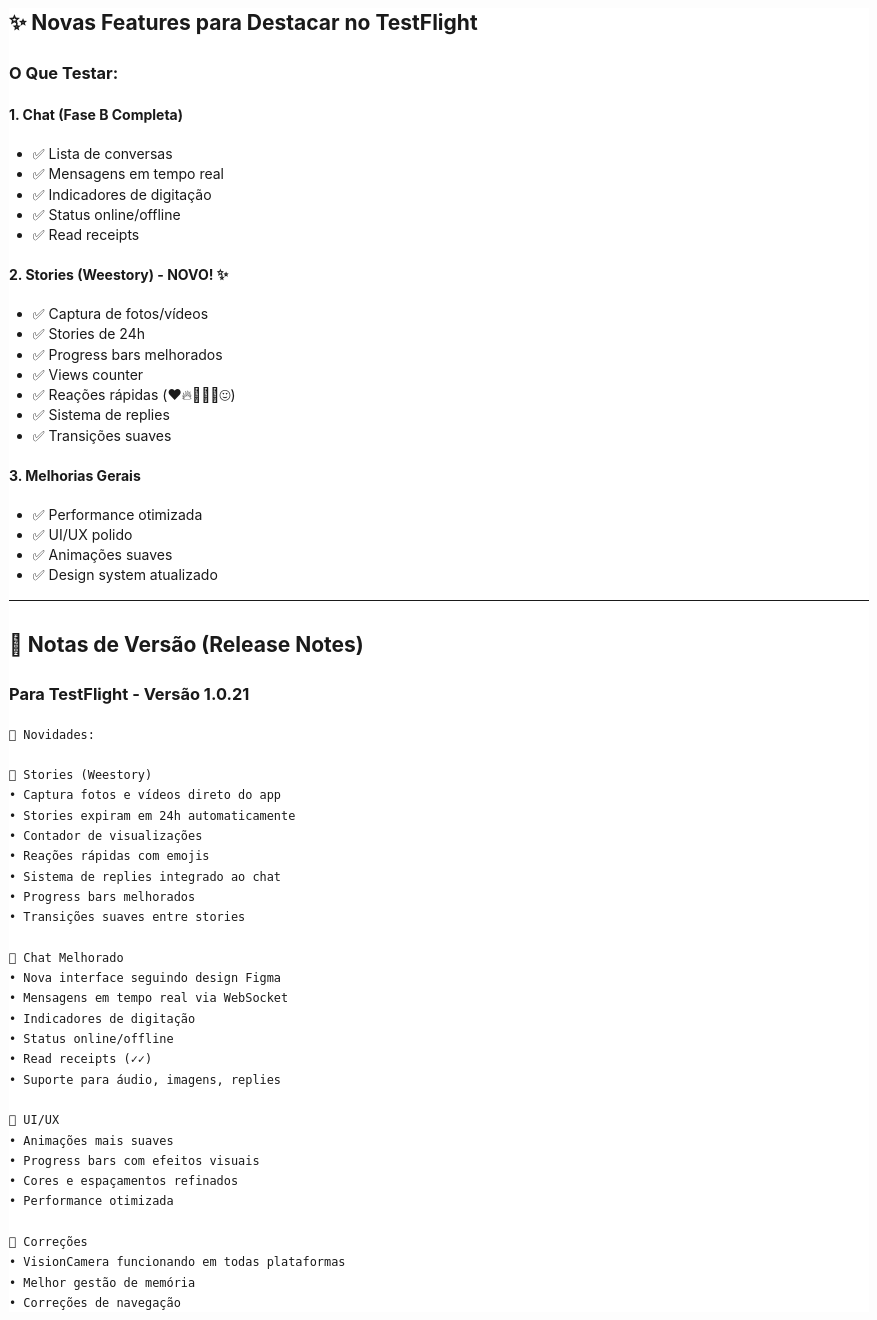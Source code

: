 
## ✨ **Novas Features para Destacar no TestFlight**

### **O Que Testar:**

#### **1. Chat (Fase B Completa)**
- ✅ Lista de conversas
- ✅ Mensagens em tempo real
- ✅ Indicadores de digitação
- ✅ Status online/offline
- ✅ Read receipts

#### **2. Stories (Weestory) - NOVO! ✨**
- ✅ Captura de fotos/vídeos
- ✅ Stories de 24h
- ✅ Progress bars melhorados
- ✅ Views counter
- ✅ Reações rápidas (❤️🔥👏😂😮😍)
- ✅ Sistema de replies
- ✅ Transições suaves

#### **3. Melhorias Gerais**
- ✅ Performance otimizada
- ✅ UI/UX polido
- ✅ Animações suaves
- ✅ Design system atualizado

---

## 📝 **Notas de Versão (Release Notes)**

### **Para TestFlight - Versão 1.0.21**

```
🎉 Novidades:

📸 Stories (Weestory)
• Captura fotos e vídeos direto do app
• Stories expiram em 24h automaticamente
• Contador de visualizações
• Reações rápidas com emojis
• Sistema de replies integrado ao chat
• Progress bars melhorados
• Transições suaves entre stories

💬 Chat Melhorado
• Nova interface seguindo design Figma
• Mensagens em tempo real via WebSocket
• Indicadores de digitação
• Status online/offline
• Read receipts (✓✓)
• Suporte para áudio, imagens, replies

🎨 UI/UX
• Animações mais suaves
• Progress bars com efeitos visuais
• Cores e espaçamentos refinados
• Performance otimizada

🐛 Correções
• VisionCamera funcionando em todas plataformas
• Melhor gestão de memória
• Correções de navegação
```